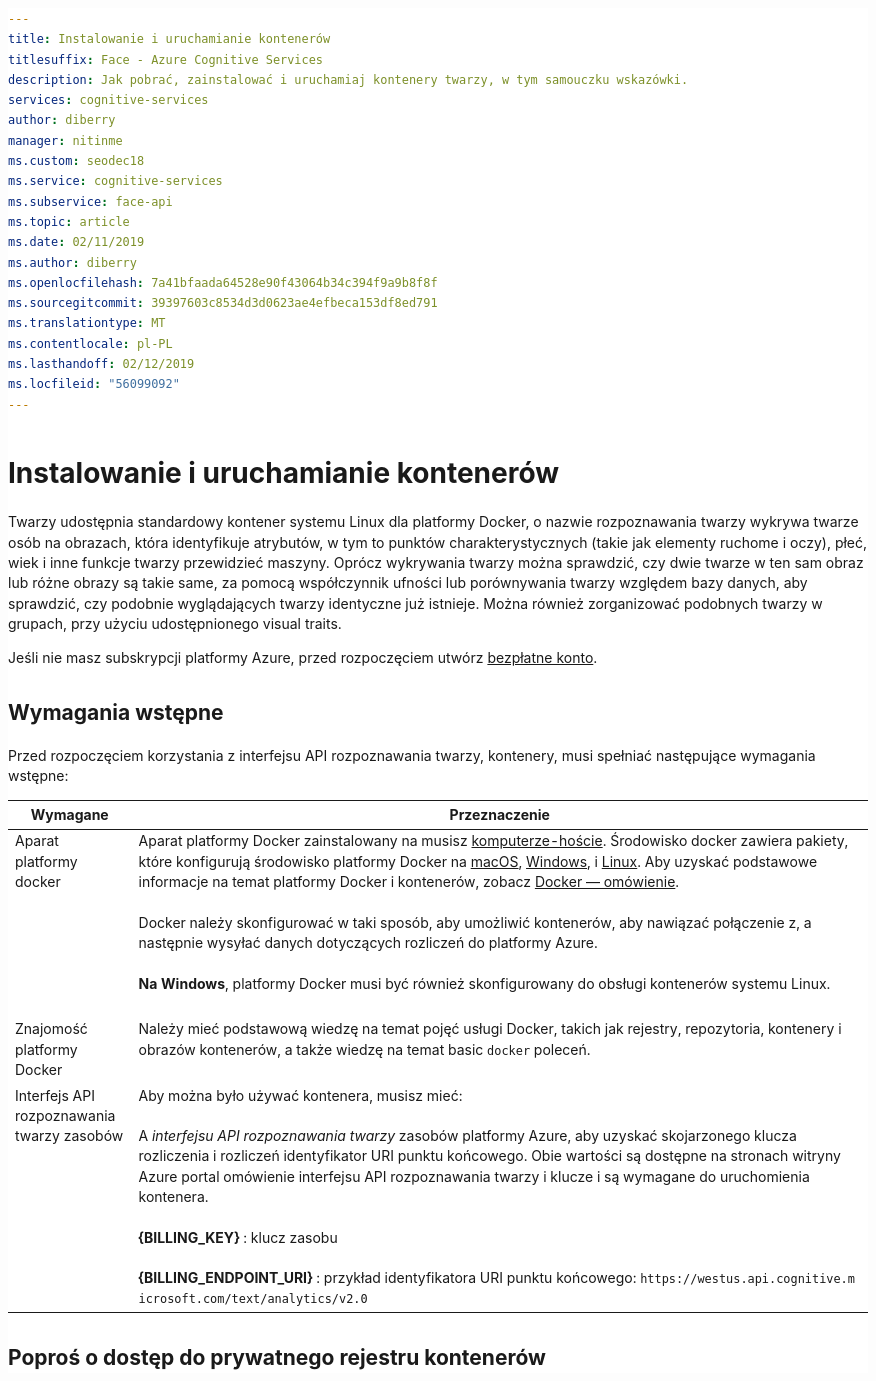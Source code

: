 ```yaml
---
title: Instalowanie i uruchamianie kontenerów
titlesuffix: Face - Azure Cognitive Services
description: Jak pobrać, zainstalować i uruchamiaj kontenery twarzy, w tym samouczku wskazówki.
services: cognitive-services
author: diberry
manager: nitinme
ms.custom: seodec18
ms.service: cognitive-services
ms.subservice: face-api
ms.topic: article
ms.date: 02/11/2019
ms.author: diberry
ms.openlocfilehash: 7a41bfaada64528e90f43064b34c394f9a9b8f8f
ms.sourcegitcommit: 39397603c8534d3d0623ae4efbeca153df8ed791
ms.translationtype: MT
ms.contentlocale: pl-PL
ms.lasthandoff: 02/12/2019
ms.locfileid: "56099092"
---
```

# <a name="install-and-run-containers"></a>Instalowanie i uruchamianie kontenerów

Twarzy udostępnia standardowy kontener systemu Linux dla platformy Docker, o nazwie rozpoznawania twarzy wykrywa twarze osób na obrazach, która identyfikuje atrybutów, w tym to punktów charakterystycznych (takie jak elementy ruchome i oczy), płeć, wiek i inne funkcje twarzy przewidzieć maszyny. Oprócz wykrywania twarzy można sprawdzić, czy dwie twarze w ten sam obraz lub różne obrazy są takie same, za pomocą współczynnik ufności lub porównywania twarzy względem bazy danych, aby sprawdzić, czy podobnie wyglądających twarzy identyczne już istnieje. Można również zorganizować podobnych twarzy w grupach, przy użyciu udostępnionego visual traits.

Jeśli nie masz subskrypcji platformy Azure, przed rozpoczęciem utwórz [bezpłatne konto](https://azure.microsoft.com/free/?WT.mc_id=A261C142F).

## <a name="prerequisites"></a>Wymagania wstępne

Przed rozpoczęciem korzystania z interfejsu API rozpoznawania twarzy, kontenery, musi spełniać następujące wymagania wstępne:

|Wymagane|Przeznaczenie|
|--|--|
|Aparat platformy docker| Aparat platformy Docker zainstalowany na musisz [komputerze-hoście](#the-host-computer). Środowisko docker zawiera pakiety, które konfigurują środowisko platformy Docker na [macOS](https://docs.docker.com/docker-for-mac/), [Windows](https://docs.docker.com/docker-for-windows/), i [Linux](https://docs.docker.com/engine/installation/#supported-platforms). Aby uzyskać podstawowe informacje na temat platformy Docker i kontenerów, zobacz [Docker — omówienie](https://docs.docker.com/engine/docker-overview/).<br><br> Docker należy skonfigurować w taki sposób, aby umożliwić kontenerów, aby nawiązać połączenie z, a następnie wysyłać danych dotyczących rozliczeń do platformy Azure. <br><br> **Na Windows**, platformy Docker musi być również skonfigurowany do obsługi kontenerów systemu Linux.<br><br>|
|Znajomość platformy Docker | Należy mieć podstawową wiedzę na temat pojęć usługi Docker, takich jak rejestry, repozytoria, kontenery i obrazów kontenerów, a także wiedzę na temat basic `docker` poleceń.| 
|Interfejs API rozpoznawania twarzy zasobów |Aby można było używać kontenera, musisz mieć:<br><br>A _interfejsu API rozpoznawania twarzy_ zasobów platformy Azure, aby uzyskać skojarzonego klucza rozliczenia i rozliczeń identyfikator URI punktu końcowego. Obie wartości są dostępne na stronach witryny Azure portal omówienie interfejsu API rozpoznawania twarzy i klucze i są wymagane do uruchomienia kontenera.<br><br>**{BILLING_KEY}** : klucz zasobu<br><br>**{BILLING_ENDPOINT_URI}** : przykład identyfikatora URI punktu końcowego: `https://westus.api.cognitive.microsoft.com/text/analytics/v2.0`|


## <a name="request-access-to-the-private-container-registry"></a>Poproś o dostęp do prywatnego rejestru kontenerów

